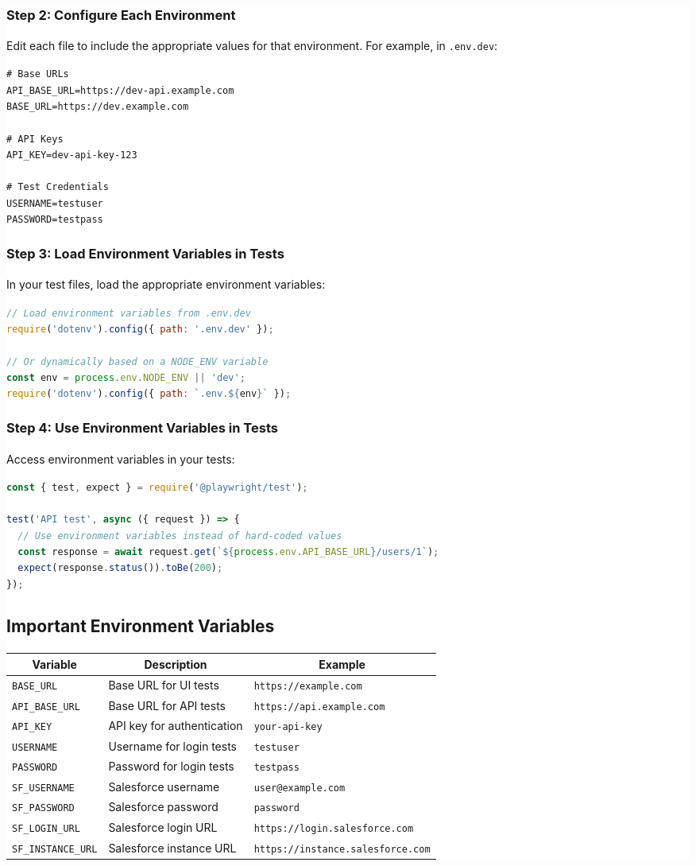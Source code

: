 ### Step 2: Configure Each Environment

Edit each file to include the appropriate values for that environment. For example, in `.env.dev`:

```
# Base URLs
API_BASE_URL=https://dev-api.example.com
BASE_URL=https://dev.example.com

# API Keys
API_KEY=dev-api-key-123

# Test Credentials
USERNAME=testuser
PASSWORD=testpass
```

### Step 3: Load Environment Variables in Tests

In your test files, load the appropriate environment variables:

```javascript
// Load environment variables from .env.dev
require('dotenv').config({ path: '.env.dev' });

// Or dynamically based on a NODE_ENV variable
const env = process.env.NODE_ENV || 'dev';
require('dotenv').config({ path: `.env.${env}` });
```

### Step 4: Use Environment Variables in Tests

Access environment variables in your tests:

```javascript
const { test, expect } = require('@playwright/test');

test('API test', async ({ request }) => {
  // Use environment variables instead of hard-coded values
  const response = await request.get(`${process.env.API_BASE_URL}/users/1`);
  expect(response.status()).toBe(200);
});
```

## Important Environment Variables

| Variable | Description | Example |
|----------|-------------|---------|
| `BASE_URL` | Base URL for UI tests | `https://example.com` |
| `API_BASE_URL` | Base URL for API tests | `https://api.example.com` |
| `API_KEY` | API key for authentication | `your-api-key` |
| `USERNAME` | Username for login tests | `testuser` |
| `PASSWORD` | Password for login tests | `testpass` |
| `SF_USERNAME` | Salesforce username | `user@example.com` |
| `SF_PASSWORD` | Salesforce password | `password` |
| `SF_LOGIN_URL` | Salesforce login URL | `https://login.salesforce.com` |
| `SF_INSTANCE_URL` | Salesforce instance URL | `https://instance.salesforce.com` |
